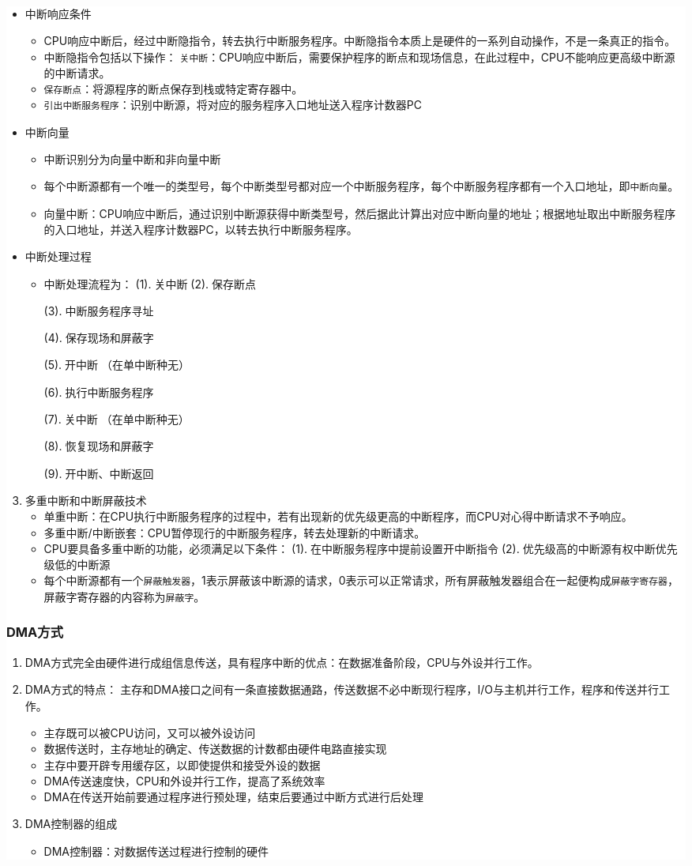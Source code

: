    - 中断响应条件
     - CPU响应中断后，经过中断隐指令，转去执行中断服务程序。中断隐指令本质上是硬件的一系列自动操作，不是一条真正的指令。
     - 中断隐指令包括以下操作：
       `关中断`：CPU响应中断后，需要保护程序的断点和现场信息，在此过程中，CPU不能响应更高级中断源的中断请求。
     - `保存断点`：将源程序的断点保存到栈或特定寄存器中。
     - `引出中断服务程序`：识别中断源，将对应的服务程序入口地址送入程序计数器PC
   
   - 中断向量
   
     - 中断识别分为向量中断和非向量中断
   
     - 每个中断源都有一个唯一的类型号，每个中断类型号都对应一个中断服务程序，每个中断服务程序都有一个入口地址，即`中断向量`。
   
     - 向量中断：CPU响应中断后，通过识别中断源获得中断类型号，然后据此计算出对应中断向量的地址；根据地址取出中断服务程序的入口地址，并送入程序计数器PC，以转去执行中断服务程序。
   
   - 中断处理过程
   
     - 中断处理流程为：
       (1). 关中断
       (2). 保存断点
   
       (3). 中断服务程序寻址
   
       (4). 保存现场和屏蔽字
   
       (5). 开中断 （在单中断种无）
   
       (6). 执行中断服务程序
   
       (7). 关中断 （在单中断种无）
   
       (8). 恢复现场和屏蔽字
   
       (9). 开中断、中断返回
   
3. 多重中断和中断屏蔽技术
   - 单重中断：在CPU执行中断服务程序的过程中，若有出现新的优先级更高的中断程序，而CPU对心得中断请求不予响应。
   - 多重中断/中断嵌套：CPU暂停现行的中断服务程序，转去处理新的中断请求。
   - CPU要具备多重中断的功能，必须满足以下条件：
     (1). 在中断服务程序中提前设置开中断指令
     (2). 优先级高的中断源有权中断优先级低的中断源
   - 每个中断源都有一个`屏蔽触发器`，1表示屏蔽该中断源的请求，0表示可以正常请求，所有屏蔽触发器组合在一起便构成`屏蔽字寄存器`，屏蔽字寄存器的内容称为`屏蔽字`。

### DMA方式

1. DMA方式完全由硬件进行成组信息传送，具有程序中断的优点：在数据准备阶段，CPU与外设并行工作。

2. DMA方式的特点：
   主存和DMA接口之间有一条直接数据通路，传送数据不必中断现行程序，I/O与主机并行工作，程序和传送并行工作。

   - 主存既可以被CPU访问，又可以被外设访问
   - 数据传送时，主存地址的确定、传送数据的计数都由硬件电路直接实现
   - 主存中要开辟专用缓存区，以即使提供和接受外设的数据
   - DMA传送速度快，CPU和外设并行工作，提高了系统效率
   - DMA在传送开始前要通过程序进行预处理，结束后要通过中断方式进行后处理

3. DMA控制器的组成

   - DMA​控制器：对数据传送过程进行控制的硬件
